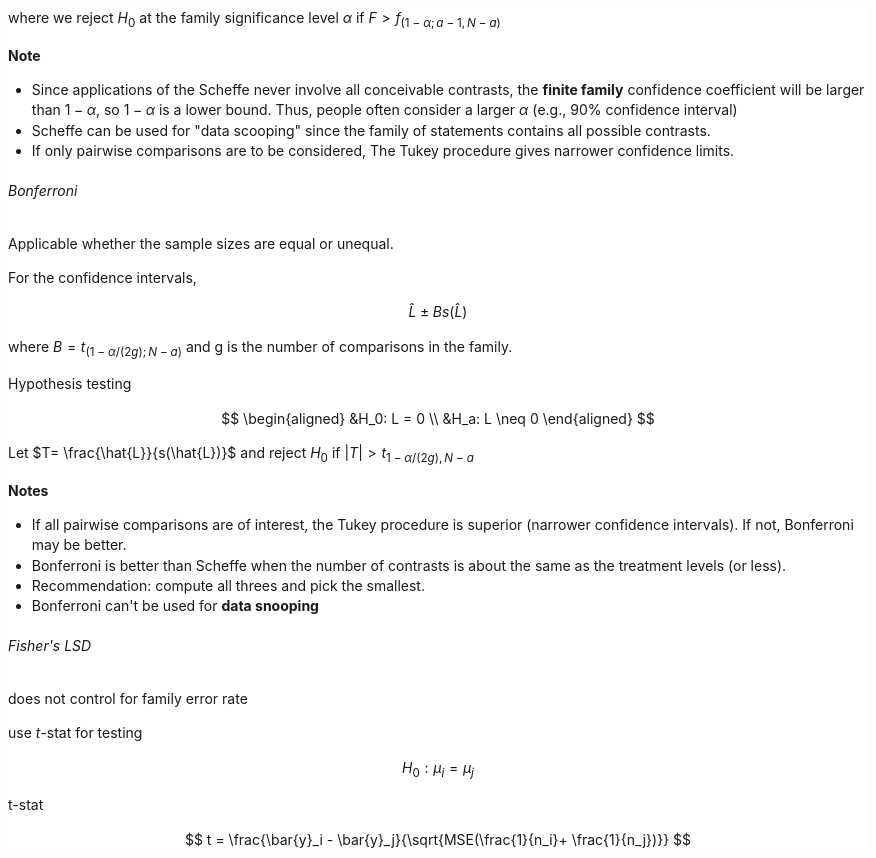where we reject $H_0$ at the family significance level $\alpha$ if $F > f_{(1-\alpha;a-1,N-a)}$

**Note**

-   Since applications of the Scheffe never involve all conceivable contrasts, the **finite family** confidence coefficient will be larger than $1-\alpha$, so $1-\alpha$ is a lower bound. Thus, people often consider a larger $\alpha$ (e.g., 90% confidence interval)
-   Scheffe can be used for "data scooping" since the family of statements contains all possible contrasts.
-   If only pairwise comparisons are to be considered, The Tukey procedure gives narrower confidence limits.

###### Bonferroni

Applicable whether the sample sizes are equal or unequal.

For the confidence intervals,

$$
\hat{L} \pm B s(\hat{L})
$$

where $B= t_{(1-\alpha/(2g);N-a)}$ and g is the number of comparisons in the family.

Hypothesis testing

$$
\begin{aligned}
&H_0: L = 0 \\
&H_a: L \neq 0 
\end{aligned}
$$

Let $T= \frac{\hat{L}}{s(\hat{L})}$ and reject $H_0$ if $|T|>t_{1-\alpha/(2g),N-a}$

**Notes**

-   If all pairwise comparisons are of interest, the Tukey procedure is superior (narrower confidence intervals). If not, Bonferroni may be better.
-   Bonferroni is better than Scheffe when the number of contrasts is about the same as the treatment levels (or less).
-   Recommendation: compute all threes and pick the smallest.
-   Bonferroni can't be used for **data snooping**

###### Fisher's LSD

does not control for family error rate

use $t$-stat for testing

$$
H_0: \mu_i = \mu_j
$$

t-stat

$$
t = \frac{\bar{y}_i - \bar{y}_j}{\sqrt{MSE(\frac{1}{n_i}+ \frac{1}{n_j})}}
$$
